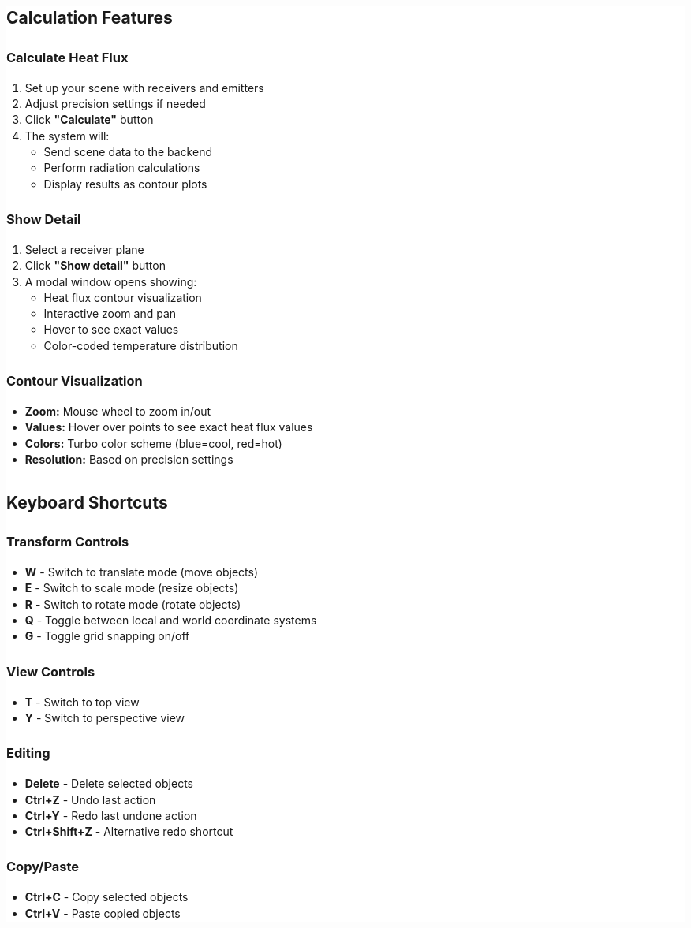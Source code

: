 ## Calculation Features

### Calculate Heat Flux
1. Set up your scene with receivers and emitters
2. Adjust precision settings if needed
3. Click **"Calculate"** button
4. The system will:
   - Send scene data to the backend
   - Perform radiation calculations
   - Display results as contour plots

### Show Detail
1. Select a receiver plane
2. Click **"Show detail"** button
3. A modal window opens showing:
   - Heat flux contour visualization
   - Interactive zoom and pan
   - Hover to see exact values
   - Color-coded temperature distribution

### Contour Visualization
- **Zoom:** Mouse wheel to zoom in/out
- **Values:** Hover over points to see exact heat flux values
- **Colors:** Turbo color scheme (blue=cool, red=hot)
- **Resolution:** Based on precision settings

## Keyboard Shortcuts

### Transform Controls
- **W** - Switch to translate mode (move objects)
- **E** - Switch to scale mode (resize objects)
- **R** - Switch to rotate mode (rotate objects)
- **Q** - Toggle between local and world coordinate systems
- **G** - Toggle grid snapping on/off

### View Controls
- **T** - Switch to top view
- **Y** - Switch to perspective view

### Editing
- **Delete** - Delete selected objects
- **Ctrl+Z** - Undo last action
- **Ctrl+Y** - Redo last undone action
- **Ctrl+Shift+Z** - Alternative redo shortcut

### Copy/Paste
- **Ctrl+C** - Copy selected objects
- **Ctrl+V** - Paste copied objects
